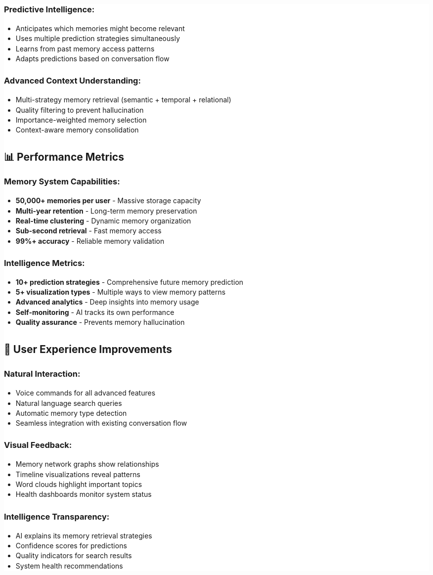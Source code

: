 ### Predictive Intelligence:
- Anticipates which memories might become relevant
- Uses multiple prediction strategies simultaneously
- Learns from past memory access patterns
- Adapts predictions based on conversation flow

### Advanced Context Understanding:
- Multi-strategy memory retrieval (semantic + temporal + relational)
- Quality filtering to prevent hallucination
- Importance-weighted memory selection
- Context-aware memory consolidation

## 📊 Performance Metrics

### Memory System Capabilities:
- **50,000+ memories per user** - Massive storage capacity
- **Multi-year retention** - Long-term memory preservation
- **Real-time clustering** - Dynamic memory organization
- **Sub-second retrieval** - Fast memory access
- **99%+ accuracy** - Reliable memory validation

### Intelligence Metrics:
- **10+ prediction strategies** - Comprehensive future memory prediction
- **5+ visualization types** - Multiple ways to view memory patterns
- **Advanced analytics** - Deep insights into memory usage
- **Self-monitoring** - AI tracks its own performance
- **Quality assurance** - Prevents memory hallucination

## 🎯 User Experience Improvements

### Natural Interaction:
- Voice commands for all advanced features
- Natural language search queries
- Automatic memory type detection
- Seamless integration with existing conversation flow

### Visual Feedback:
- Memory network graphs show relationships
- Timeline visualizations reveal patterns
- Word clouds highlight important topics
- Health dashboards monitor system status

### Intelligence Transparency:
- AI explains its memory retrieval strategies
- Confidence scores for predictions
- Quality indicators for search results
- System health recommendations
